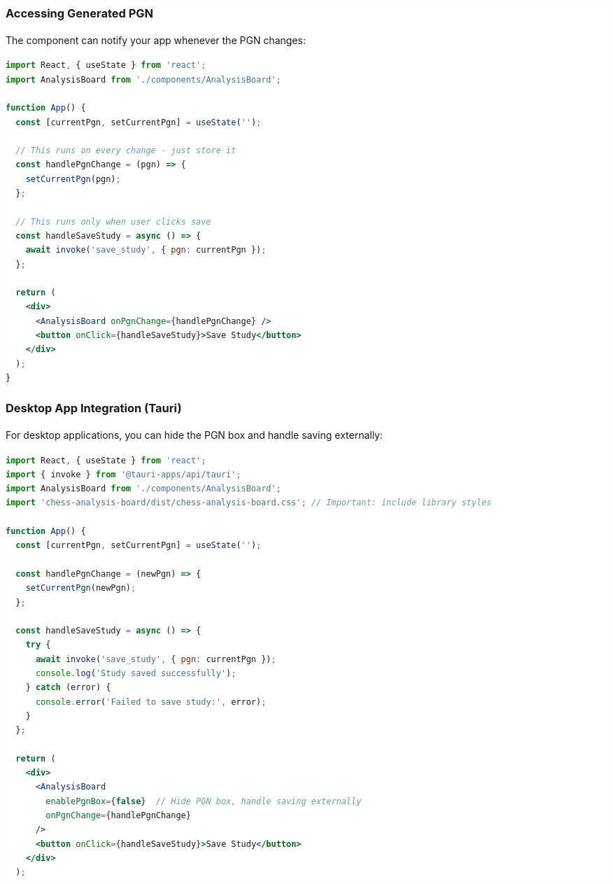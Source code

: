 ### Accessing Generated PGN

The component can notify your app whenever the PGN changes:

```jsx
import React, { useState } from 'react';
import AnalysisBoard from './components/AnalysisBoard';

function App() {
  const [currentPgn, setCurrentPgn] = useState('');

  // This runs on every change - just store it
  const handlePgnChange = (pgn) => {
    setCurrentPgn(pgn);
  };

  // This runs only when user clicks save
  const handleSaveStudy = async () => {
    await invoke('save_study', { pgn: currentPgn });
  };

  return (
    <div>
      <AnalysisBoard onPgnChange={handlePgnChange} />
      <button onClick={handleSaveStudy}>Save Study</button>
    </div>
  );
}
```

### Desktop App Integration (Tauri)

For desktop applications, you can hide the PGN box and handle saving externally:

```jsx
import React, { useState } from 'react';
import { invoke } from '@tauri-apps/api/tauri';
import AnalysisBoard from './components/AnalysisBoard';
import 'chess-analysis-board/dist/chess-analysis-board.css'; // Important: include library styles

function App() {
  const [currentPgn, setCurrentPgn] = useState('');

  const handlePgnChange = (newPgn) => {
    setCurrentPgn(newPgn);
  };

  const handleSaveStudy = async () => {
    try {
      await invoke('save_study', { pgn: currentPgn });
      console.log('Study saved successfully');
    } catch (error) {
      console.error('Failed to save study:', error);
    }
  };

  return (
    <div>
      <AnalysisBoard 
        enablePgnBox={false}  // Hide PGN box, handle saving externally
        onPgnChange={handlePgnChange} 
      />
      <button onClick={handleSaveStudy}>Save Study</button>
    </div>
  );
```